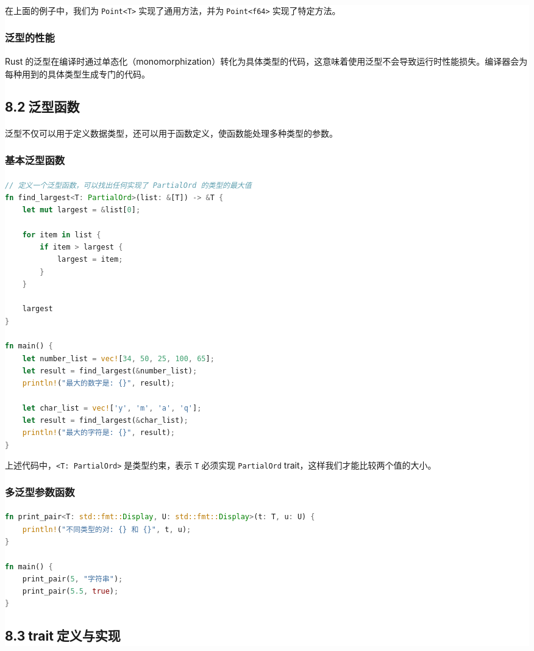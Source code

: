 在上面的例子中，我们为 `Point<T>` 实现了通用方法，并为 `Point<f64>` 实现了特定方法。

### 泛型的性能

Rust 的泛型在编译时通过单态化（monomorphization）转化为具体类型的代码，这意味着使用泛型不会导致运行时性能损失。编译器会为每种用到的具体类型生成专门的代码。

## 8.2 泛型函数

泛型不仅可以用于定义数据类型，还可以用于函数定义，使函数能处理多种类型的参数。

### 基本泛型函数

```rust
// 定义一个泛型函数，可以找出任何实现了 PartialOrd 的类型的最大值
fn find_largest<T: PartialOrd>(list: &[T]) -> &T {
    let mut largest = &list[0];

    for item in list {
        if item > largest {
            largest = item;
        }
    }

    largest
}

fn main() {
    let number_list = vec![34, 50, 25, 100, 65];
    let result = find_largest(&number_list);
    println!("最大的数字是: {}", result);

    let char_list = vec!['y', 'm', 'a', 'q'];
    let result = find_largest(&char_list);
    println!("最大的字符是: {}", result);
}
```

上述代码中，`<T: PartialOrd>` 是类型约束，表示 `T` 必须实现 `PartialOrd` trait，这样我们才能比较两个值的大小。

### 多泛型参数函数

```rust
fn print_pair<T: std::fmt::Display, U: std::fmt::Display>(t: T, u: U) {
    println!("不同类型的对: {} 和 {}", t, u);
}

fn main() {
    print_pair(5, "字符串");
    print_pair(5.5, true);
}
```

## 8.3 trait 定义与实现
